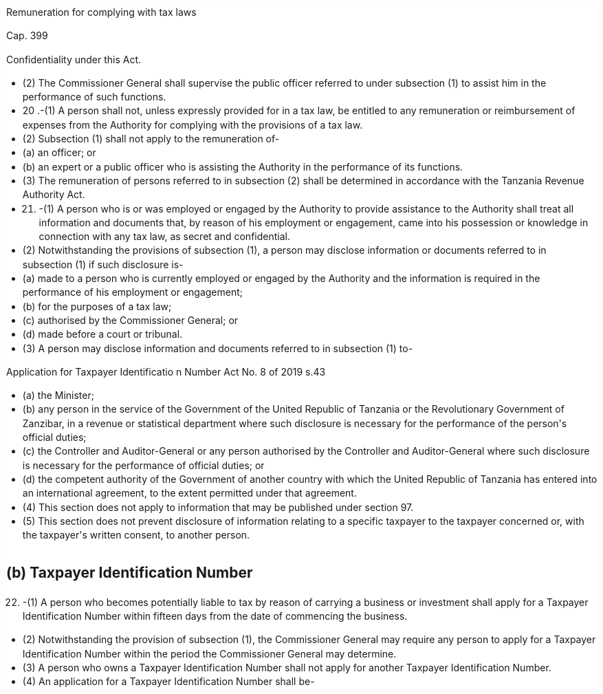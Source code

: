 Remuneration for complying with tax laws

Cap. 399

Confidentiality under this Act.

- (2)  The  Commissioner  General  shall  supervise the  public  officer  referred  to  under  subsection  (1)  to assist him in the performance of such functions.
- 20 .-(1) A  person  shall  not,  unless  expressly provided for in a tax law, be entitled to any remuneration or  reimbursement  of  expenses  from  the  Authority  for complying with the provisions of a tax law.
- (2)  Subsection (1) shall not apply to the remuneration of-
- (a) an officer; or
- (b) an expert or a public officer who is assisting the Authority in the performance of its functions.
- (3)  The  remuneration  of  persons  referred  to  in subsection (2) shall be determined in accordance with the Tanzania Revenue Authority Act.
- 21. -(1)  A  person  who  is  or  was  employed  or engaged  by  the  Authority  to  provide  assistance  to  the Authority shall treat all information and documents that, by reason of his employment or engagement, came into his possession or knowledge in connection with any tax law, as secret and confidential.
- (2)  Notwithstanding the provisions of subsection (1),  a  person  may  disclose  information  or  documents referred to in subsection (1) if such disclosure is-
- (a) made to a person who is currently employed or engaged by the Authority and the information is required in the performance of his employment or engagement;
- (b) for the purposes of a tax law;
- (c) authorised by the Commissioner General; or
- (d) made before a court or tribunal.
- (3) A  person  may  disclose  information  and documents referred to in subsection (1) to-

Application for Taxpayer Identificatio n Number Act No. 8 of 2019 s.43

- (a) the Minister;
- (b) any person in the service of the Government of  the  United  Republic  of  Tanzania  or  the Revolutionary  Government of  Zanzibar,  in  a revenue  or  statistical  department  where  such disclosure is necessary for the performance of the person's official duties;
- (c) the  Controller  and  Auditor-General  or  any person authorised by the Controller and Auditor-General where such disclosure is necessary for the performance of official duties; or
- (d) the competent authority of the Government of another country with which the United Republic  of  Tanzania  has  entered  into  an international agreement, to the extent permitted under that agreement.
- (4)  This  section  does  not  apply  to  information that may be published under section 97.
- (5)  This  section  does  not  prevent  disclosure  of information relating to a specific taxpayer to the taxpayer concerned  or,  with  the  taxpayer's  written  consent,  to another person.

## (b) Taxpayer Identification Number

22. -(1) A person who becomes potentially liable to  tax  by  reason  of  carrying  a  business  or  investment shall apply for a Taxpayer Identification Number within fifteen days from the date of commencing the business.

- (2) Notwithstanding the provision of subsection (1), the Commissioner General may require any person to apply for a Taxpayer Identification Number within the period the Commissioner General may determine.
- (3)  A person who owns a Taxpayer Identification Number shall not apply for another Taxpayer Identification Number.
- (4)  An application for a Taxpayer Identification Number shall be-
